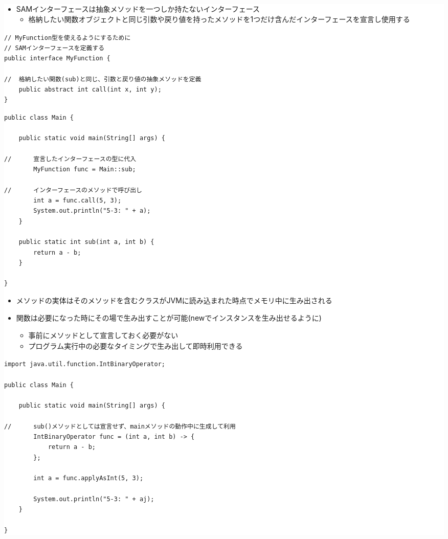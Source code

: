 - SAMインターフェースは抽象メソッドを一つしか持たないインターフェース
    - 格納したい関数オブジェクトと同じ引数や戻り値を持ったメソッドを1つだけ含んだインターフェースを宣言し使用する

```
// MyFunction型を使えるようにするために
// SAMインターフェースを定義する
public interface MyFunction {

//  格納したい関数(sub)と同じ、引数と戻り値の抽象メソッドを定義
    public abstract int call(int x, int y);
}

```

```
public class Main {

    public static void main(String[] args) {

//      宣言したインターフェースの型に代入
        MyFunction func = Main::sub;

//      インターフェースのメソッドで呼び出し
        int a = func.call(5, 3);
        System.out.println("5-3: " + a);
    }

    public static int sub(int a, int b) {
        return a - b;
    }

}
```

- メソッドの実体はそのメソッドを含むクラスがJVMに読み込まれた時点でメモリ中に生み出される

- 関数は必要になった時にその場で生み出すことが可能(newでインスタンスを生み出せるように)
    - 事前にメソッドとして宣言しておく必要がない
    - プログラム実行中の必要なタイミングで生み出して即時利用できる

```
import java.util.function.IntBinaryOperator;

public class Main {

    public static void main(String[] args) {

//      sub()メソッドとしては宣言せず、mainメソッドの動作中に生成して利用
        IntBinaryOperator func = (int a, int b) -> {
            return a - b;
        };

        int a = func.applyAsInt(5, 3);

        System.out.println("5-3: " + aj);
    }

}
```
